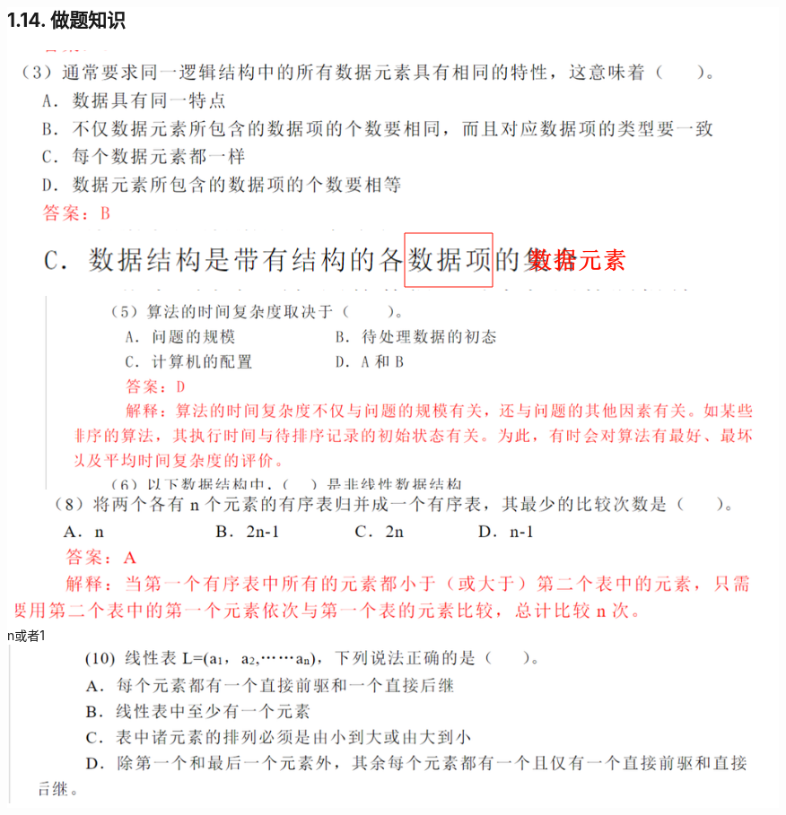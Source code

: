 ## 1.14. 做题知识

![alt text](../../.images/base_knowledge/image-1.png)
![alt text](../../.images/base_knowledge/image-2.png)
![alt text](../../.images/base_knowledge/image-3.png)
![alt text](../../.images/base_knowledge/image-4.png)
n或者1
![alt text](../../.images/base_knowledge/image-5.png)
